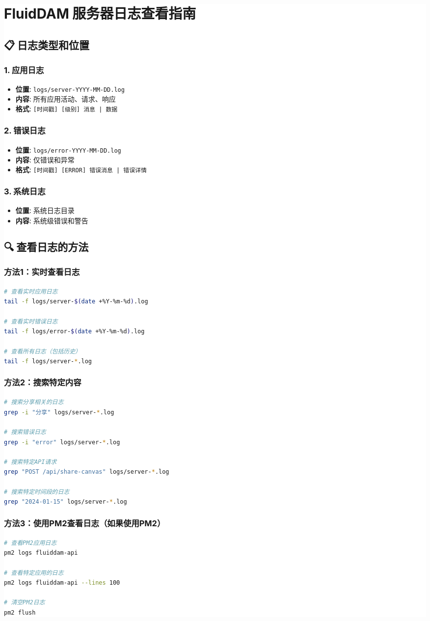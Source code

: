 # FluidDAM 服务器日志查看指南

## 📋 日志类型和位置

### 1. **应用日志**
- **位置**: `logs/server-YYYY-MM-DD.log`
- **内容**: 所有应用活动、请求、响应
- **格式**: `[时间戳] [级别] 消息 | 数据`

### 2. **错误日志**
- **位置**: `logs/error-YYYY-MM-DD.log`
- **内容**: 仅错误和异常
- **格式**: `[时间戳] [ERROR] 错误消息 | 错误详情`

### 3. **系统日志**
- **位置**: 系统日志目录
- **内容**: 系统级错误和警告

## 🔍 查看日志的方法

### 方法1：实时查看日志
```bash
# 查看实时应用日志
tail -f logs/server-$(date +%Y-%m-%d).log

# 查看实时错误日志
tail -f logs/error-$(date +%Y-%m-%d).log

# 查看所有日志（包括历史）
tail -f logs/server-*.log
```

### 方法2：搜索特定内容
```bash
# 搜索分享相关的日志
grep -i "分享" logs/server-*.log

# 搜索错误日志
grep -i "error" logs/server-*.log

# 搜索特定API请求
grep "POST /api/share-canvas" logs/server-*.log

# 搜索特定时间段的日志
grep "2024-01-15" logs/server-*.log
```

### 方法3：使用PM2查看日志（如果使用PM2）
```bash
# 查看PM2应用日志
pm2 logs fluiddam-api

# 查看特定应用的日志
pm2 logs fluiddam-api --lines 100

# 清空PM2日志
pm2 flush
```
